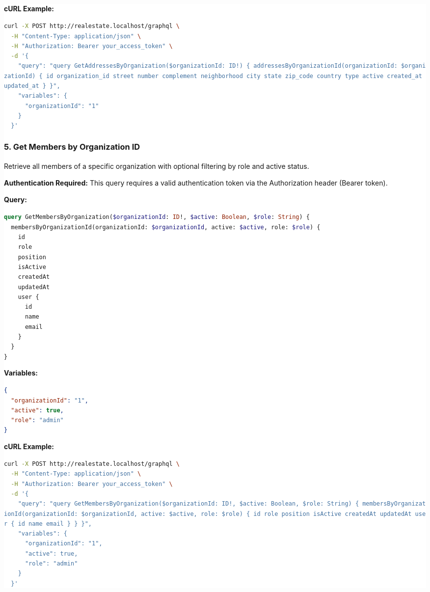 **cURL Example:**
```bash
curl -X POST http://realestate.localhost/graphql \
  -H "Content-Type: application/json" \
  -H "Authorization: Bearer your_access_token" \
  -d '{
    "query": "query GetAddressesByOrganization($organizationId: ID!) { addressesByOrganizationId(organizationId: $organizationId) { id organization_id street number complement neighborhood city state zip_code country type active created_at updated_at } }",
    "variables": {
      "organizationId": "1"
    }
  }'
```

### 5. Get Members by Organization ID

Retrieve all members of a specific organization with optional filtering by role and active status.

**Authentication Required:** This query requires a valid authentication token via the Authorization header (Bearer token).

**Query:**
```graphql
query GetMembersByOrganization($organizationId: ID!, $active: Boolean, $role: String) {
  membersByOrganizationId(organizationId: $organizationId, active: $active, role: $role) {
    id
    role
    position
    isActive
    createdAt
    updatedAt
    user {
      id
      name
      email
    }
  }
}
```

**Variables:**
```json
{
  "organizationId": "1",
  "active": true,
  "role": "admin"
}
```

**cURL Example:**
```bash
curl -X POST http://realestate.localhost/graphql \
  -H "Content-Type: application/json" \
  -H "Authorization: Bearer your_access_token" \
  -d '{
    "query": "query GetMembersByOrganization($organizationId: ID!, $active: Boolean, $role: String) { membersByOrganizationId(organizationId: $organizationId, active: $active, role: $role) { id role position isActive createdAt updatedAt user { id name email } } }",
    "variables": {
      "organizationId": "1",
      "active": true,
      "role": "admin"
    }
  }'
```
